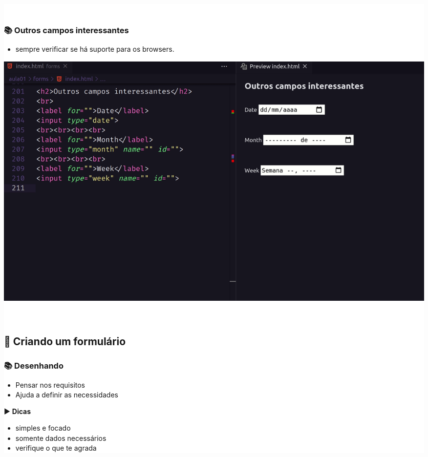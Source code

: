 <br>

### 📚 Outros campos interessantes
- sempre verificar se há suporte para os browsers.

<p align="center">
  <img src="./assets/others.gif">
</p>

<br>

## 📌 Criando um formulário

### 📚 Desenhando
- Pensar nos requisitos
- Ajuda a definir as necessidades

▶️ **Dicas**
- simples e focado
- somente dados necessários
- verifique o que te agrada
